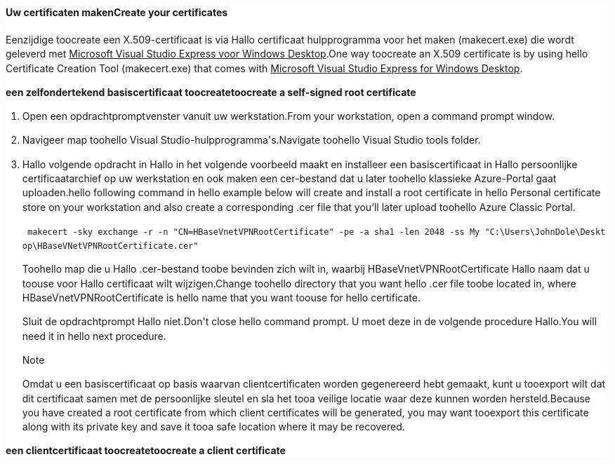 #### <a name="create-your-certificates"></a><span data-ttu-id="2c952-184">Uw certificaten maken</span><span class="sxs-lookup"><span data-stu-id="2c952-184">Create your certificates</span></span>
<span data-ttu-id="2c952-185">Eenzijdige toocreate een X.509-certificaat is via Hallo certificaat hulpprogramma voor het maken (makecert.exe) die wordt geleverd met [Microsoft Visual Studio Express voor Windows Desktop](https://www.visualstudio.com/products/visual-studio-express-vs.aspx).</span><span class="sxs-lookup"><span data-stu-id="2c952-185">One way toocreate an X.509 certificate is by using hello Certificate Creation Tool (makecert.exe) that comes with [Microsoft Visual Studio Express for Windows Desktop](https://www.visualstudio.com/products/visual-studio-express-vs.aspx).</span></span>

<span data-ttu-id="2c952-186">**een zelfondertekend basiscertificaat toocreate**</span><span class="sxs-lookup"><span data-stu-id="2c952-186">**toocreate a self-signed root certificate**</span></span>

1. <span data-ttu-id="2c952-187">Open een opdrachtpromptvenster vanuit uw werkstation.</span><span class="sxs-lookup"><span data-stu-id="2c952-187">From your workstation, open a command prompt window.</span></span>
2. <span data-ttu-id="2c952-188">Navigeer map toohello Visual Studio-hulpprogramma's.</span><span class="sxs-lookup"><span data-stu-id="2c952-188">Navigate toohello Visual Studio tools folder.</span></span>
3. <span data-ttu-id="2c952-189">Hallo volgende opdracht in Hallo in het volgende voorbeeld maakt en installeer een basiscertificaat in Hallo persoonlijke certificaatarchief op uw werkstation en ook maken een cer-bestand dat u later toohello klassieke Azure-Portal gaat uploaden.</span><span class="sxs-lookup"><span data-stu-id="2c952-189">hello following command in hello example below will create and install a root certificate in hello Personal certificate store on your workstation and also create a corresponding .cer file that you’ll later upload toohello Azure Classic Portal.</span></span>

        makecert -sky exchange -r -n "CN=HBaseVnetVPNRootCertificate" -pe -a sha1 -len 2048 -ss My "C:\Users\JohnDole\Desktop\HBaseVNetVPNRootCertificate.cer"

    <span data-ttu-id="2c952-190">Toohello map die u Hallo .cer-bestand toobe bevinden zich wilt in, waarbij HBaseVnetVPNRootCertificate Hallo naam dat u toouse voor Hallo certificaat wilt wijzigen.</span><span class="sxs-lookup"><span data-stu-id="2c952-190">Change toohello directory that you want hello .cer file toobe located in, where HBaseVnetVPNRootCertificate is hello name that you want toouse for hello certificate.</span></span>

    <span data-ttu-id="2c952-191">Sluit de opdrachtprompt Hallo niet.</span><span class="sxs-lookup"><span data-stu-id="2c952-191">Don't close hello command prompt.</span></span>  <span data-ttu-id="2c952-192">U moet deze in de volgende procedure Hallo.</span><span class="sxs-lookup"><span data-stu-id="2c952-192">You will need it in hello next procedure.</span></span>

   > [!NOTE]
   > <span data-ttu-id="2c952-193">Omdat u een basiscertificaat op basis waarvan clientcertificaten worden gegenereerd hebt gemaakt, kunt u tooexport wilt dat dit certificaat samen met de persoonlijke sleutel en sla het tooa veilige locatie waar deze kunnen worden hersteld.</span><span class="sxs-lookup"><span data-stu-id="2c952-193">Because you have created a root certificate from which client certificates will be generated, you may want tooexport this certificate along with its private key and save it tooa safe location where it may be recovered.</span></span>
   >
   >

<span data-ttu-id="2c952-194">**een clientcertificaat toocreate**</span><span class="sxs-lookup"><span data-stu-id="2c952-194">**toocreate a client certificate**</span></span>


[azure-portal]: https://portal.azure.com
[vnet-point-to-site-connectivity]: https://msdn.microsoft.com/library/azure/09926218-92ab-4f43-aa99-83ab4d355555#BKMK_VNETPT
[hdinsight-versions]: hdinsight-component-versioning.md
[hdinsight-hbase-get-started]: hdinsight-hbase-tutorial-get-started.md
[hdinsight-manage-portal]: hdinsight-administer-use-management-portal.md#connect-to-clusters-using-rdp
[hdinsight-hbase-provision-vnet]: hdinsight-hbase-provision-vnet.md
[hdinsight-hbase-overview]: hdinsight-hbase-overview.md
[hbase-twitter-sentiment]: hdinsight-hbase-analyze-twitter-sentiment.md
[hdinsight-hbase-phoenix-sqlline]: ./media/hdinsight-hbase-phoenix-squirrel/hdinsight-hbase-phoenix-sqlline.png
[img-certificate]: ./media/hdinsight-hbase-phoenix-squirrel/hdinsight-hbase-vpn-certificate.png
[img-vnet-diagram]: ./media/hdinsight-hbase-phoenix-squirrel/hdinsight-hbase-vnet-point-to-site.png
[img-squirrel-driver]: ./media/hdinsight-hbase-phoenix-squirrel/hdinsight-hbase-squirrel-driver.png
[img-squirrel-alias]: ./media/hdinsight-hbase-phoenix-squirrel/hdinsight-hbase-squirrel-alias.png
[img-squirrel]: ./media/hdinsight-hbase-phoenix-squirrel/hdinsight-hbase-squirrel.png
[img-squirrel-sql]: ./media/hdinsight-hbase-phoenix-squirrel/hdinsight-hbase-squirrel-sql.png